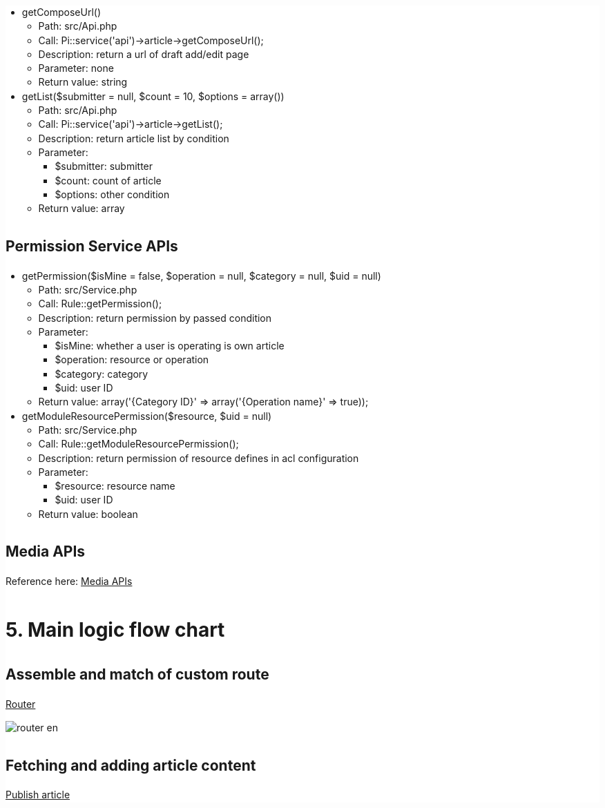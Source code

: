 * getComposeUrl()
  * Path: src/Api.php
  * Call: Pi::service('api')->article->getComposeUrl();
  * Description: return a url of draft add/edit page
  * Parameter:     none
  * Return value:   string
* getList($submitter = null, $count = 10, $options = array())
  * Path: src/Api.php
  * Call: Pi::service('api')->article->getList();
  * Description: return article list by condition
  * Parameter:     
      * $submitter: submitter
      * $count: count of article
      * $options: other condition
  * Return value:   array
## Permission Service APIs
* getPermission($isMine = false, $operation = null, $category = null, $uid = null)
  * Path: src/Service.php
  * Call: Rule::getPermission();
  * Description: return permission by passed condition
  * Parameter:
      * $isMine: whether a user is operating is own article
      * $operation: resource or operation
      * $category: category
      * $uid: user ID
  * Return value: array('{Category ID}' => array('{Operation name}' => true));
* getModuleResourcePermission($resource, $uid = null)
  * Path: src/Service.php
  * Call: Rule::getModuleResourcePermission();
  * Description: return permission of resource defines in acl configuration
  * Parameter:
      * $resource: resource name
      * $uid: user ID
  * Return value: boolean

## Media APIs
Reference here: [Media APIs](https://github.com/pi-engine/pi/wiki/Service.media)
# 5. Main logic flow chart
## Assemble and match of custom route
[Router](https://github.com/pi-asset/image/blob/master/article/development/Router%28EN%29.gif)

![router en](https://f.cloud.github.com/assets/2087430/921896/19d6cc1e-ff0f-11e2-9ab3-8a9a427b01e4.gif)

## Fetching and adding article content
[Publish article](https://github.com/pi-asset/image/blob/master/article/development/Publish%20Article%28EN%29.gif)
